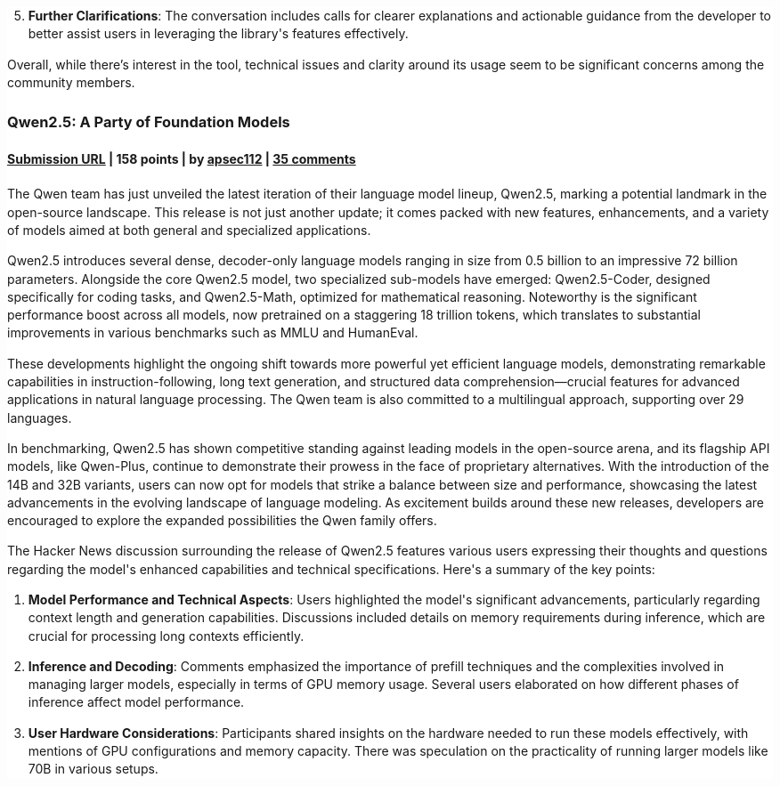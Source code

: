 5. **Further Clarifications**: The conversation includes calls for clearer explanations and actionable guidance from the developer to better assist users in leveraging the library's features effectively.

Overall, while there’s interest in the tool, technical issues and clarity around its usage seem to be significant concerns among the community members.

### Qwen2.5: A Party of Foundation Models

#### [Submission URL](https://qwenlm.github.io/blog/qwen2.5/) | 158 points | by [apsec112](https://news.ycombinator.com/user?id=apsec112) | [35 comments](https://news.ycombinator.com/item?id=41583062)

The Qwen team has just unveiled the latest iteration of their language model lineup, Qwen2.5, marking a potential landmark in the open-source landscape. This release is not just another update; it comes packed with new features, enhancements, and a variety of models aimed at both general and specialized applications.

Qwen2.5 introduces several dense, decoder-only language models ranging in size from 0.5 billion to an impressive 72 billion parameters. Alongside the core Qwen2.5 model, two specialized sub-models have emerged: Qwen2.5-Coder, designed specifically for coding tasks, and Qwen2.5-Math, optimized for mathematical reasoning. Noteworthy is the significant performance boost across all models, now pretrained on a staggering 18 trillion tokens, which translates to substantial improvements in various benchmarks such as MMLU and HumanEval.

These developments highlight the ongoing shift towards more powerful yet efficient language models, demonstrating remarkable capabilities in instruction-following, long text generation, and structured data comprehension—crucial features for advanced applications in natural language processing. The Qwen team is also committed to a multilingual approach, supporting over 29 languages.

In benchmarking, Qwen2.5 has shown competitive standing against leading models in the open-source arena, and its flagship API models, like Qwen-Plus, continue to demonstrate their prowess in the face of proprietary alternatives. With the introduction of the 14B and 32B variants, users can now opt for models that strike a balance between size and performance, showcasing the latest advancements in the evolving landscape of language modeling. As excitement builds around these new releases, developers are encouraged to explore the expanded possibilities the Qwen family offers.

The Hacker News discussion surrounding the release of Qwen2.5 features various users expressing their thoughts and questions regarding the model's enhanced capabilities and technical specifications. Here's a summary of the key points:

1. **Model Performance and Technical Aspects**: Users highlighted the model's significant advancements, particularly regarding context length and generation capabilities. Discussions included details on memory requirements during inference, which are crucial for processing long contexts efficiently.

2. **Inference and Decoding**: Comments emphasized the importance of prefill techniques and the complexities involved in managing larger models, especially in terms of GPU memory usage. Several users elaborated on how different phases of inference affect model performance.

3. **User Hardware Considerations**: Participants shared insights on the hardware needed to run these models effectively, with mentions of GPU configurations and memory capacity. There was speculation on the practicality of running larger models like 70B in various setups.

